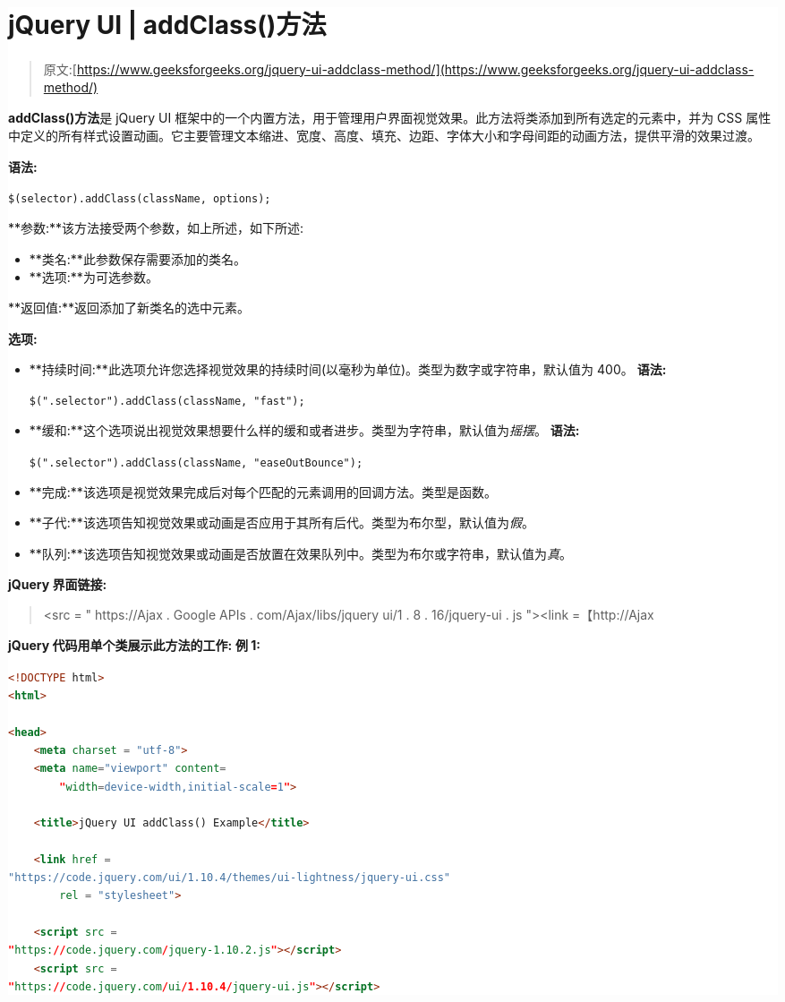 # jQuery UI | addClass()方法

> 原文:[https://www.geeksforgeeks.org/jquery-ui-addclass-method/](https://www.geeksforgeeks.org/jquery-ui-addclass-method/)

**addClass()方法**是 jQuery UI 框架中的一个内置方法，用于管理用户界面视觉效果。此方法将类添加到所有选定的元素中，并为 CSS 属性中定义的所有样式设置动画。它主要管理文本缩进、宽度、高度、填充、边距、字体大小和字母间距的动画方法，提供平滑的效果过渡。

**语法:**

```html
$(selector).addClass(className, options);
```

**参数:**该方法接受两个参数，如上所述，如下所述:

*   **类名:**此参数保存需要添加的类名。
*   **选项:**为可选参数。

**返回值:**返回添加了新类名的选中元素。

**选项:**

*   **持续时间:**此选项允许您选择视觉效果的持续时间(以毫秒为单位)。类型为数字或字符串，默认值为 400。
    **语法:**

    ```html
    $(".selector").addClass(className, "fast");  
    ```

*   **缓和:**这个选项说出视觉效果想要什么样的缓和或者进步。类型为字符串，默认值为*摇摆*。
    **语法:**

    ```html
    $(".selector").addClass(className, "easeOutBounce");  
    ```

*   **完成:**该选项是视觉效果完成后对每个匹配的元素调用的回调方法。类型是函数。
*   **子代:**该选项告知视觉效果或动画是否应用于其所有后代。类型为布尔型，默认值为*假*。
*   **队列:**该选项告知视觉效果或动画是否放置在效果队列中。类型为布尔或字符串，默认值为*真*。

**jQuery 界面链接:**

> <src = " https://Ajax . Google APIs . com/Ajax/libs/jquery ui/1 . 8 . 16/jquery-ui . js "></script><link
> =【http://Ajax

**jQuery 代码用单个类展示此方法的工作:**
**例 1:**

```html
<!DOCTYPE html>
<html>

<head>
    <meta charset = "utf-8">
    <meta name="viewport" content=
        "width=device-width,initial-scale=1">

    <title>jQuery UI addClass() Example</title>

    <link href =
"https://code.jquery.com/ui/1.10.4/themes/ui-lightness/jquery-ui.css"
        rel = "stylesheet">

    <script src = 
"https://code.jquery.com/jquery-1.10.2.js"></script>
    <script src = 
"https://code.jquery.com/ui/1.10.4/jquery-ui.js"></script>

```